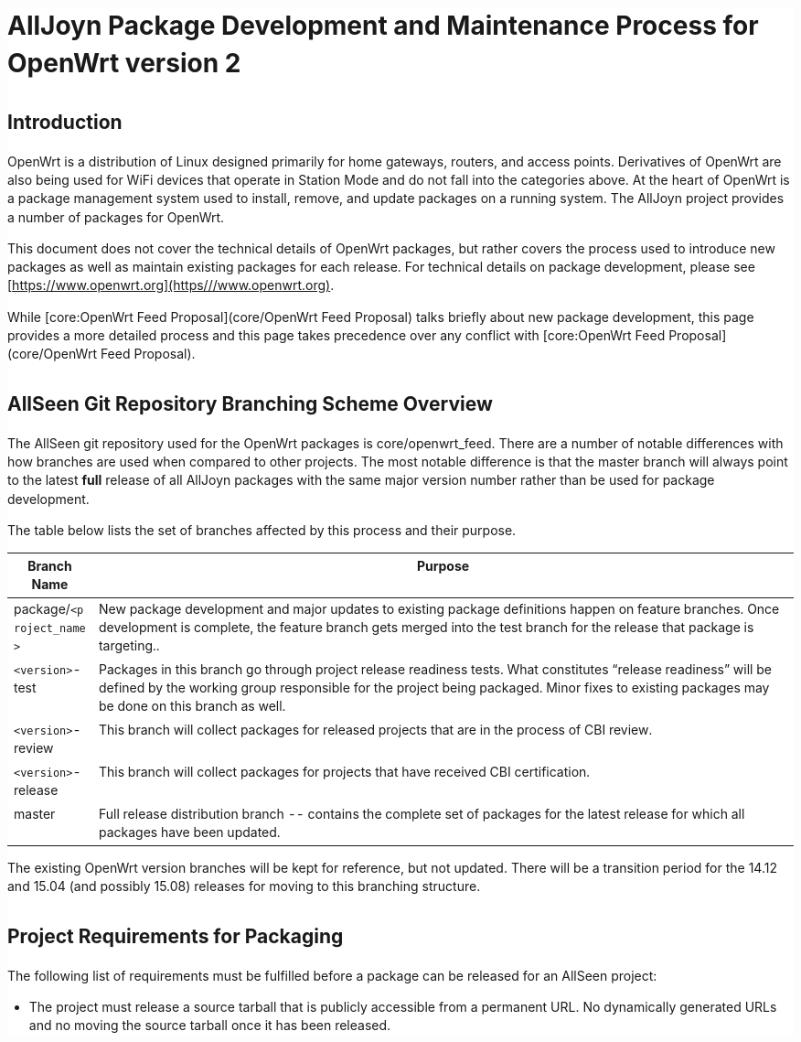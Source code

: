 # AllJoyn Package Development and Maintenance Process for OpenWrt version 2

## Introduction

OpenWrt is a distribution of Linux designed primarily for home gateways, routers, and access points.  Derivatives of OpenWrt are also being used for WiFi devices that operate in Station Mode and do not fall into the categories above.  At the heart of OpenWrt is a package management system used to install, remove, and update packages on a running system.  The AllJoyn project provides a number of packages for OpenWrt.

This document does not cover the technical details of OpenWrt packages, but rather covers the process used to introduce new packages as well as maintain existing packages for each release.  For technical details on package development, please see [https://www.openwrt.org](https///www.openwrt.org).

While [core:OpenWrt Feed Proposal](core/OpenWrt Feed Proposal) talks briefly about new package development, this page provides a more detailed process and this page takes precedence over any conflict with [core:OpenWrt Feed Proposal](core/OpenWrt Feed Proposal).

## AllSeen Git Repository Branching Scheme Overview

The AllSeen git repository used for the OpenWrt packages is core/openwrt_feed.  There are a number of notable differences with how branches are used when compared to other projects.  The most notable difference is that the master branch will always point to the latest **full** release of all AllJoyn packages with the same major version number rather than be used for package development.

The table below lists the set of branches affected by this process and their purpose.

 | Branch Name            | Purpose                                                                                                                                                                                                                                                             | 
 | -----------            | -------                                                                                                                                                                                                                                                             | 
 | package/`<project_name>` | New package development and major updates to existing package definitions happen on feature branches.  Once development is complete, the feature branch gets merged into the test branch for the release that package is targeting..                                | 
 | `<version>`-test         | Packages in this branch go through project release readiness tests.  What constitutes “release readiness” will be defined by the working group responsible for the project being packaged. Minor fixes to existing packages may be done on this branch as well. | 
 | `<version>`-review       | This branch will collect packages for released projects that are in the process of CBI review.                                                                                                                                                                      | 
 | `<version>`-release      | This branch will collect packages for projects that have received CBI certification.                                                                                                                                                                                | 
 | master                 | Full release distribution branch -- contains the complete set of packages for the latest release for which all packages have been updated.                                                                                                                          | 

The existing OpenWrt version branches will be kept for reference, but not updated.  There will be a transition period for the 14.12 and 15.04 (and possibly 15.08) releases for moving to this branching structure.

## Project Requirements for Packaging

The following list of requirements must be fulfilled before a package can be released for an AllSeen project:


*  The project must release a source tarball that is publicly accessible from a permanent URL.  No dynamically generated URLs and no moving the source tarball once it has been released.
